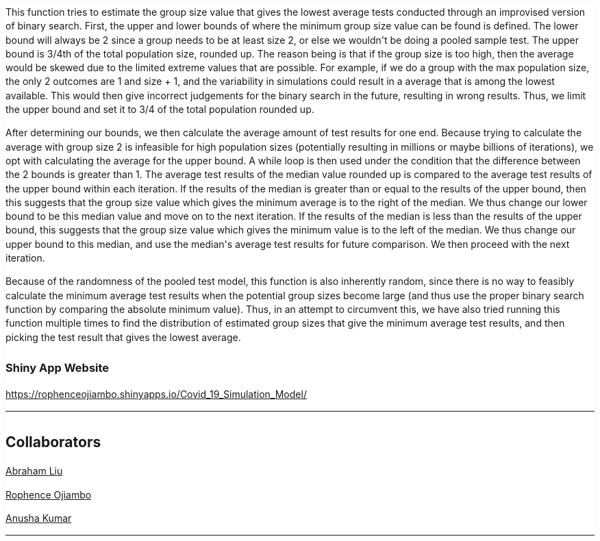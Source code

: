 This function tries to estimate the group size value that gives the lowest average tests conducted through an improvised version of binary search. First, the upper and lower bounds of where the minimum group size value can be found is defined. The lower bound will always be 2 since a group needs to be at least size 2, or else we wouldn't be doing a pooled sample test. The upper bound is 3/4th of the total population size, rounded up. The reason being is that if the group size is too high, then the average would be skewed due to the limited extreme values that are possible. For example, if we do a group with the max population size, the only 2 outcomes are 1 and size + 1, and the variability in simulations could result in a average that is among the lowest available. This would then give incorrect judgements for the binary search in the future, resulting in wrong results. Thus, we limit the upper bound and set it to 3/4 of the total population rounded up.

After determining our bounds, we then calculate the average amount of test results for one end. Because trying to calculate the average with group size 2 is infeasible for high population sizes (potentially resulting in millions or maybe billions of iterations), we opt with calculating the average for the upper bound. A while loop is then used under the condition that the difference between the 2 bounds is greater than 1. The average test results of the median value rounded up is compared to the average test results of the upper bound within each iteration. If the results of the median is greater than or equal to the results of the upper bound, then this suggests that the group size value which gives the minimum average is to the right of the median. We thus change our lower bound to be this median value and move on to the next iteration. If the results of the median is less than the results of the upper bound, this suggests that the group size value which gives the minimum value is to the left of the median. We thus change our upper bound to this median, and use the median's average test results for future comparison. We then proceed with the next iteration.

Because of the randomness of the pooled test model, this function is also inherently random, since there is no way to feasibly calculate the minimum average test results when the potential group sizes become large (and thus use the proper binary search function by comparing the absolute minimum value). Thus, in an attempt to circumvent this, we have also tried running this function multiple times to find the distribution of estimated group sizes that give the minimum average test results, and then picking the test result that gives the lowest average. 

### Shiny App Website ### 
https://rophenceojiambo.shinyapps.io/Covid_19_Simulation_Model/

-------------------------------------------------------------
## Collaborators

[Abraham Liu](https://github.com/abrahamliu3759https://github.com/okutse)

[Rophence Ojiambo](https://github.com/rophenceojiambo)

[Anusha Kumar](https://github.com/akumar1246)

-------------------------------------------------------------

